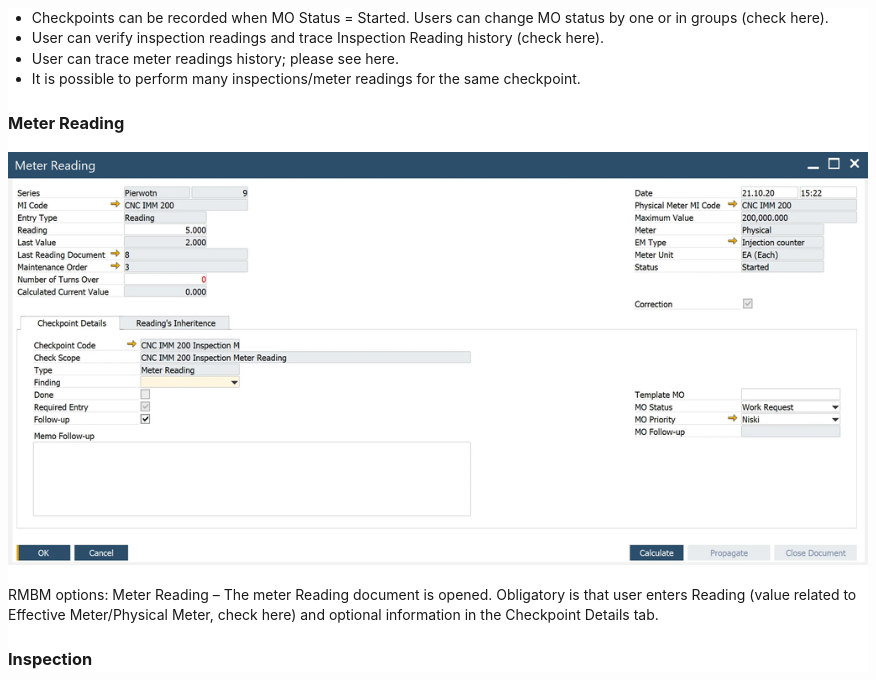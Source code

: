 - Checkpoints can be recorded when MO Status = Started. Users can change MO status by one or in groups (check here).
- User can verify inspection readings and trace Inspection Reading history (check here).
- User can trace meter readings history; please see here.
- It is possible to perform many inspections/meter readings for the same checkpoint.

### Meter Reading

![Meter Reading](./media/overview/meter-reading.webp)

RMBM options: Meter Reading – The meter Reading document is opened. Obligatory is that user enters Reading (value related to Effective Meter/Physical Meter, check here) and optional information in the Checkpoint Details tab.

### Inspection
